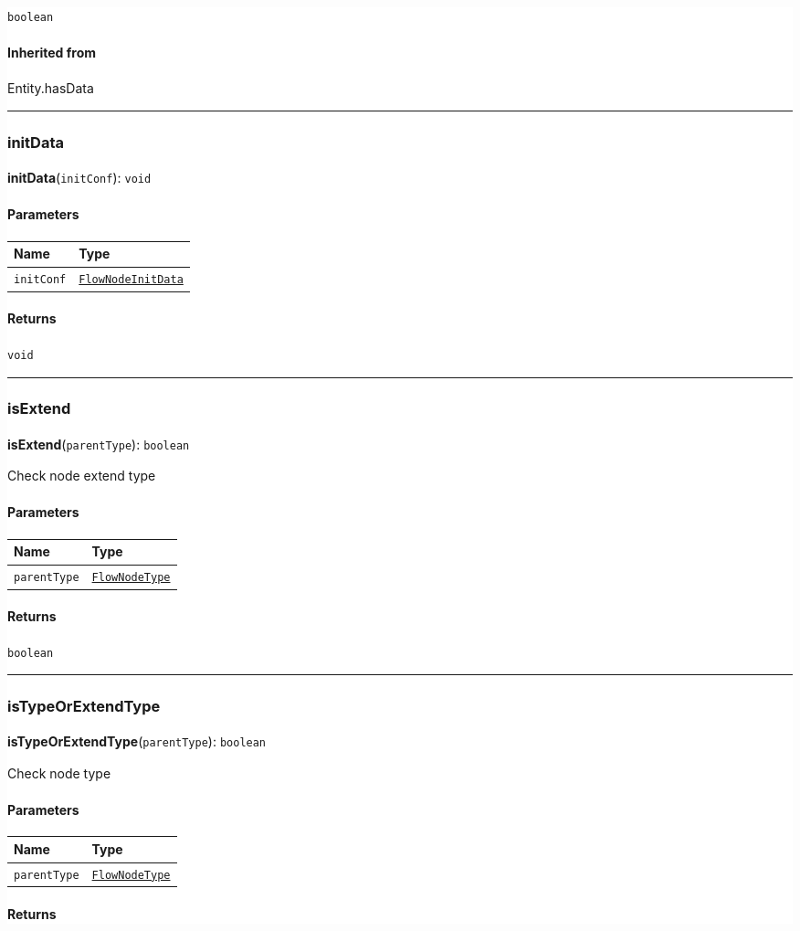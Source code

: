 `boolean`

#### Inherited from

Entity.hasData

***

### initData

**initData**(`initConf`): `void`

#### Parameters

| Name | Type |
| :------ | :------ |
| `initConf` | [`FlowNodeInitData`](/en/auto-docs/document/interfaces/FlowNodeInitData.md) |

#### Returns

`void`

***

### isExtend

**isExtend**(`parentType`): `boolean`

Check node extend type

#### Parameters

| Name | Type |
| :------ | :------ |
| `parentType` | [`FlowNodeType`](/en/auto-docs/document/types/FlowNodeType.md) |

#### Returns

`boolean`

***

### isTypeOrExtendType

**isTypeOrExtendType**(`parentType`): `boolean`

Check node type

#### Parameters

| Name | Type |
| :------ | :------ |
| `parentType` | [`FlowNodeType`](/en/auto-docs/document/types/FlowNodeType.md) |

#### Returns
